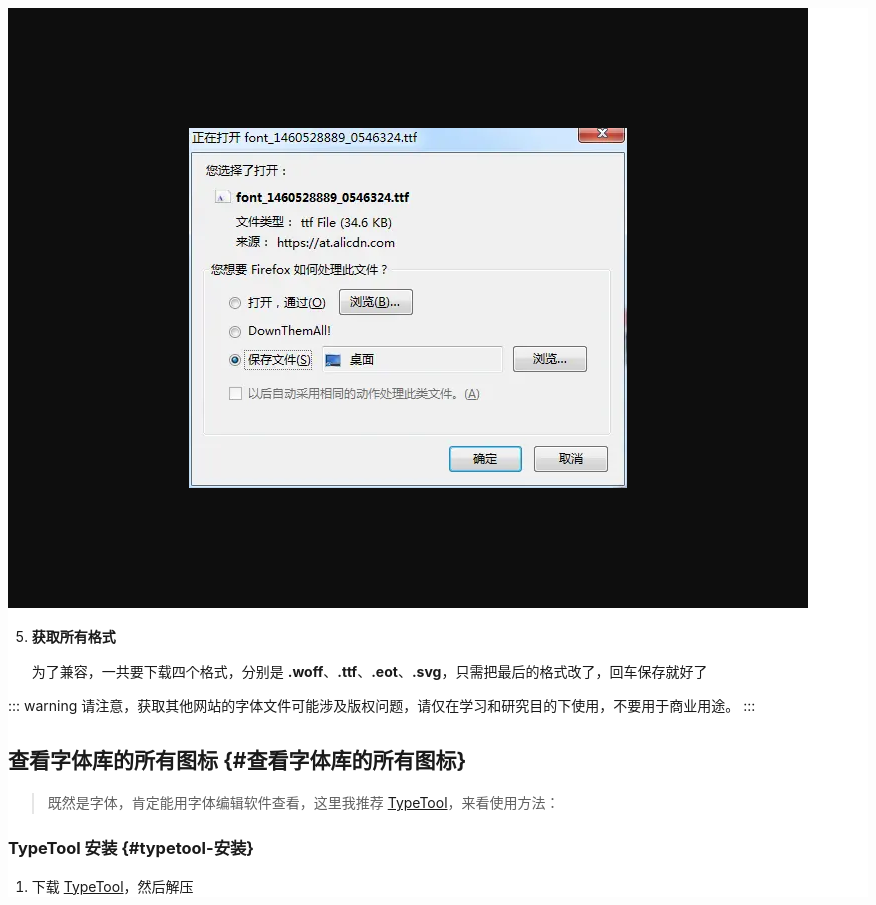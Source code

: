    ![保存到本地](../assets/img/4853363-628c6312a5faaa28.png)

5. **获取所有格式**
   
   为了兼容，一共要下载四个格式，分别是 **.woff**、**.ttf**、**.eot**、**.svg**，只需把最后的格式改了，回车保存就好了

::: warning
请注意，获取其他网站的字体文件可能涉及版权问题，请仅在学习和研究目的下使用，不要用于商业用途。
:::


## 查看字体库的所有图标 {#查看字体库的所有图标}

> 既然是字体，肯定能用字体编辑软件查看，这里我推荐 [TypeTool](http://pan.baidu.com/s/1nv6aKlF "点击下载")，来看使用方法：

### TypeTool 安装 {#typetool-安装}

1. 下载 [TypeTool](http://pan.baidu.com/s/1nv6aKlF "点击下载")，然后解压
   